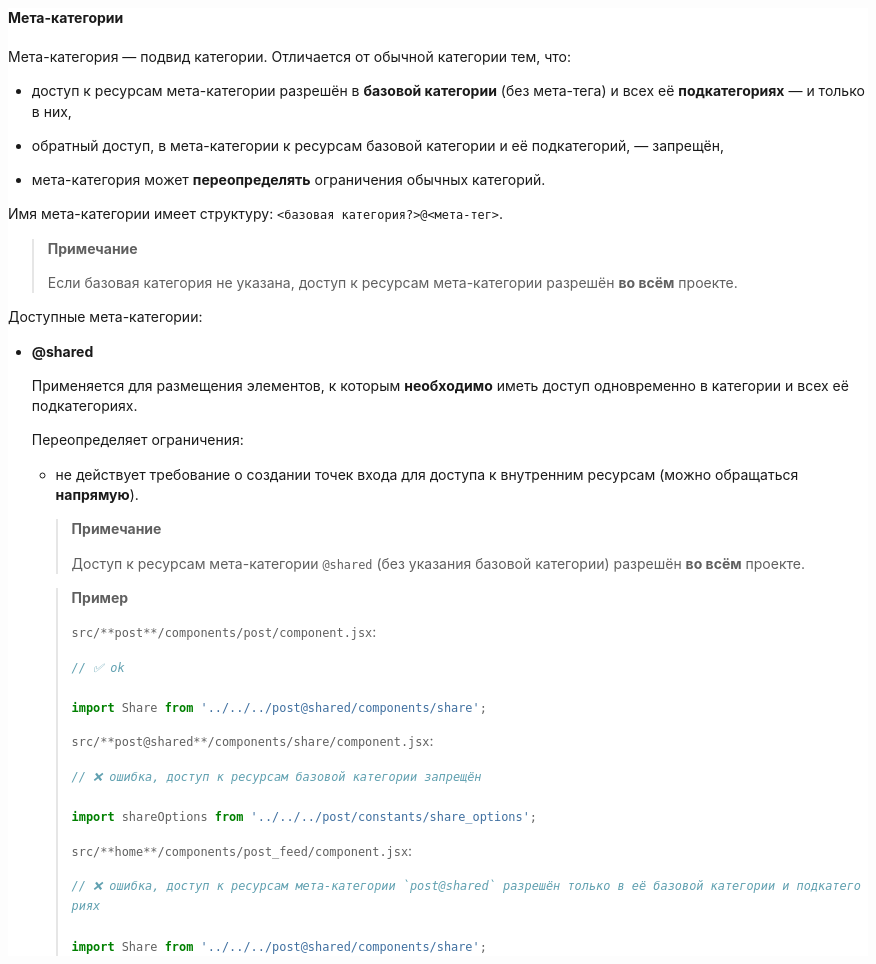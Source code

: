 #### Мета-категории

Мета-категория — подвид категории. Отличается от обычной категории тем, что:

- доступ к ресурсам мета-категории разрешён в **базовой категории** (без мета-тега) и всех её **подкатегориях** — и только в них,

- обратный доступ, в мета-категории к ресурсам базовой категории и её подкатегорий, — запрещён,

- мета-категория может **переопределять** ограничения обычных категорий.

Имя мета-категории имеет структуру: `<базовая категория?>@<мета-тег>`.

> **Примечание**
>
> Если базовая категория не указана, доступ к ресурсам мета-категории разрешён **во всём** проекте.

Доступные мета-категории:

- **@shared**

  Применяется для размещения элементов, к которым **необходимо** иметь доступ одновременно в категории и всех её подкатегориях.

  Переопределяет ограничения:

  - не действует требование о создании точек входа для доступа к внутренним ресурсам (можно обращаться **напрямую**).

  > **Примечание**
  >
  > Доступ к ресурсам мета-категории `@shared` (без указания базовой категории) разрешён **во всём** проекте.

  > **Пример**
  >
  > `src/**post**/components/post/component.jsx`:
  >
  > ```js
  > // ✅ ok
  >
  > import Share from '../../../post@shared/components/share';
  > ```
  >
  > `src/**post@shared**/components/share/component.jsx`:
  >
  > ```js
  > // ❌ ошибка, доступ к ресурсам базовой категории запрещён
  >
  > import shareOptions from '../../../post/constants/share_options';
  > ```
  >
  > `src/**home**/components/post_feed/component.jsx`:
  >
  > ```js
  > // ❌ ошибка, доступ к ресурсам мета-категории `post@shared` разрешён только в её базовой категории и подкатегориях
  >
  > import Share from '../../../post@shared/components/share';
  > ```
